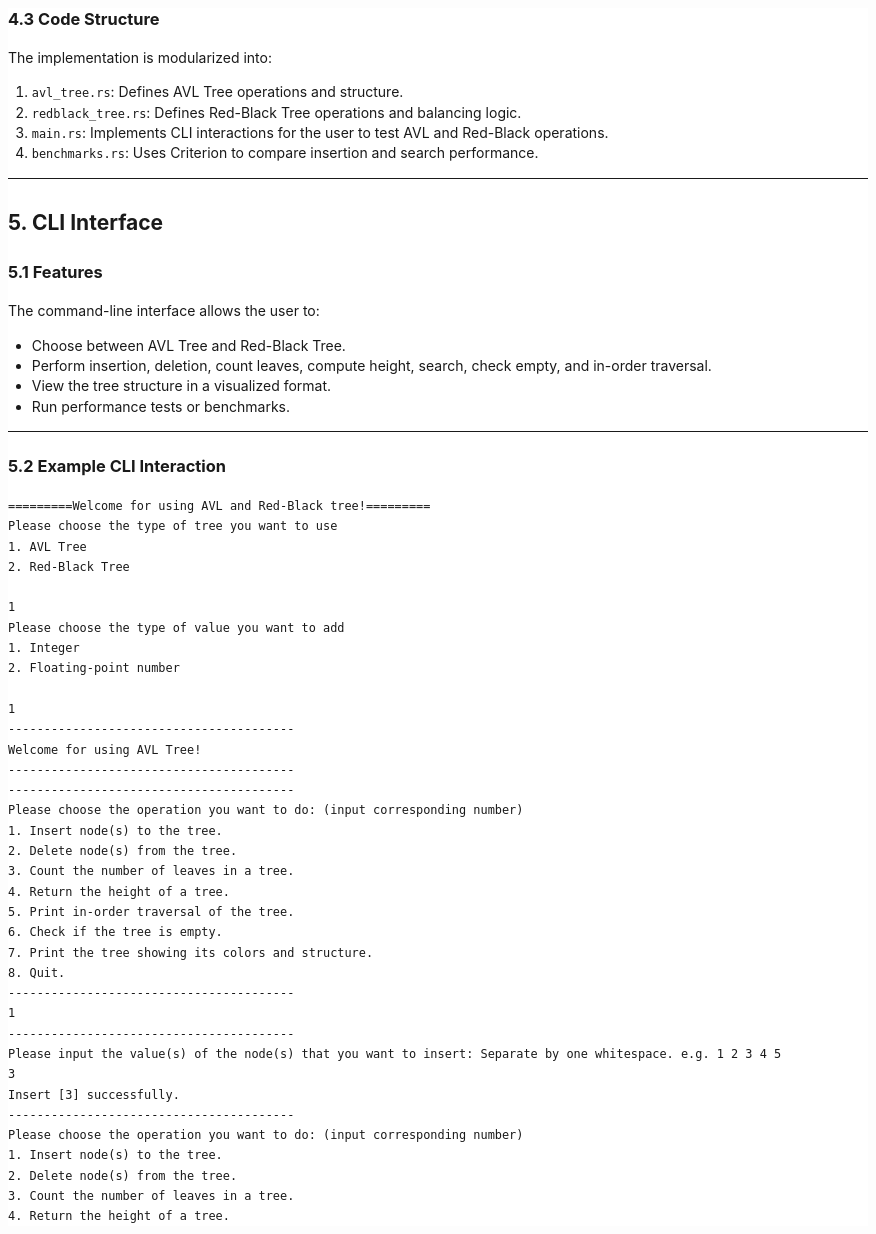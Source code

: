 
### **4.3 Code Structure**

The implementation is modularized into:

1. `avl_tree.rs`: Defines AVL Tree operations and structure.
2. `redblack_tree.rs`: Defines Red-Black Tree operations and balancing logic.
3. `main.rs`: Implements CLI interactions for the user to test AVL and Red-Black operations.
4. `benchmarks.rs`: Uses Criterion to compare insertion and search performance.

---

## **5. CLI Interface**

### **5.1 Features**
The command-line interface allows the user to:
- Choose between AVL Tree and Red-Black Tree.
- Perform insertion, deletion, count leaves, compute height, search, check empty, and in-order traversal.
- View the tree structure in a visualized format.
- Run performance tests or benchmarks.

---

### **5.2 Example CLI Interaction**

```
=========Welcome for using AVL and Red-Black tree!=========
Please choose the type of tree you want to use
1. AVL Tree
2. Red-Black Tree

1
Please choose the type of value you want to add
1. Integer
2. Floating-point number

1
----------------------------------------
Welcome for using AVL Tree!
----------------------------------------
----------------------------------------
Please choose the operation you want to do: (input corresponding number)
1. Insert node(s) to the tree.
2. Delete node(s) from the tree.
3. Count the number of leaves in a tree.
4. Return the height of a tree.
5. Print in-order traversal of the tree.
6. Check if the tree is empty.
7. Print the tree showing its colors and structure.
8. Quit.
----------------------------------------
1
----------------------------------------
Please input the value(s) of the node(s) that you want to insert: Separate by one whitespace. e.g. 1 2 3 4 5
3
Insert [3] successfully.
----------------------------------------
Please choose the operation you want to do: (input corresponding number)
1. Insert node(s) to the tree.
2. Delete node(s) from the tree.
3. Count the number of leaves in a tree.
4. Return the height of a tree.
```